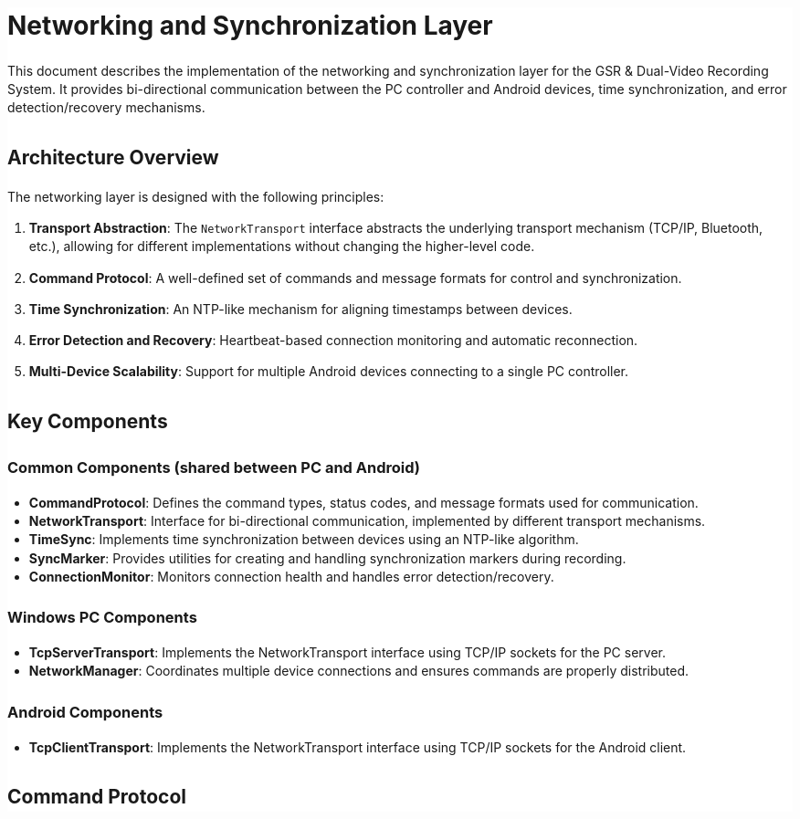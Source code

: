 # Networking and Synchronization Layer

This document describes the implementation of the networking and synchronization layer for the GSR & Dual-Video Recording System. It provides bi-directional communication between the PC controller and Android devices, time synchronization, and error detection/recovery mechanisms.

## Architecture Overview

The networking layer is designed with the following principles:

1. **Transport Abstraction**: The `NetworkTransport` interface abstracts the underlying transport mechanism (TCP/IP, Bluetooth, etc.), allowing for different implementations without changing the higher-level code.

2. **Command Protocol**: A well-defined set of commands and message formats for control and synchronization.

3. **Time Synchronization**: An NTP-like mechanism for aligning timestamps between devices.

4. **Error Detection and Recovery**: Heartbeat-based connection monitoring and automatic reconnection.

5. **Multi-Device Scalability**: Support for multiple Android devices connecting to a single PC controller.

## Key Components

### Common Components (shared between PC and Android)

- **CommandProtocol**: Defines the command types, status codes, and message formats used for communication.
- **NetworkTransport**: Interface for bi-directional communication, implemented by different transport mechanisms.
- **TimeSync**: Implements time synchronization between devices using an NTP-like algorithm.
- **SyncMarker**: Provides utilities for creating and handling synchronization markers during recording.
- **ConnectionMonitor**: Monitors connection health and handles error detection/recovery.

### Windows PC Components

- **TcpServerTransport**: Implements the NetworkTransport interface using TCP/IP sockets for the PC server.
- **NetworkManager**: Coordinates multiple device connections and ensures commands are properly distributed.

### Android Components

- **TcpClientTransport**: Implements the NetworkTransport interface using TCP/IP sockets for the Android client.

## Command Protocol
